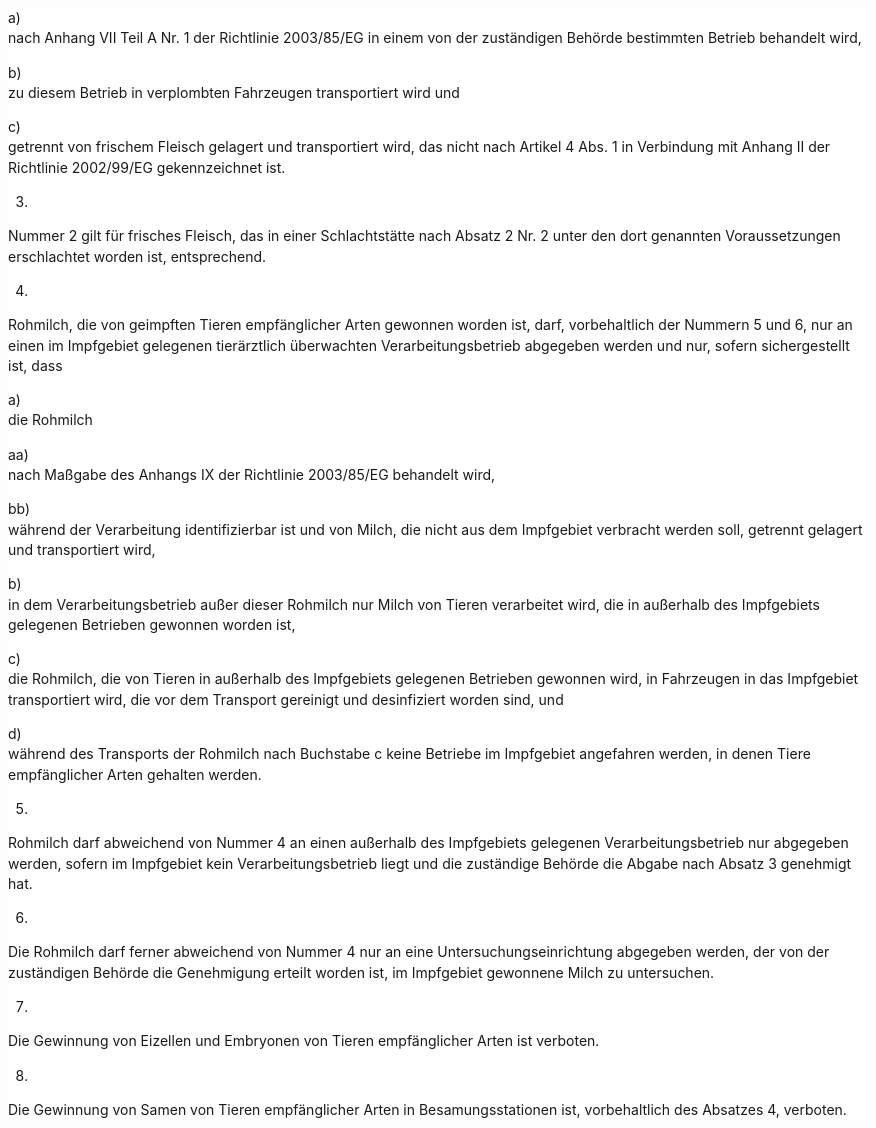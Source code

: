 a)  
nach Anhang VII Teil A Nr. 1 der Richtlinie 2003/85/EG in einem von der zuständigen Behörde bestimmten Betrieb behandelt wird,

b)  
zu diesem Betrieb in verplombten Fahrzeugen transportiert wird und

c)  
getrennt von frischem Fleisch gelagert und transportiert wird, das nicht nach Artikel 4 Abs. 1 in Verbindung mit Anhang II der Richtlinie 2002/99/EG gekennzeichnet ist.

3.  
Nummer 2 gilt für frisches Fleisch, das in einer Schlachtstätte nach Absatz 2 Nr. 2 unter den dort genannten Voraussetzungen erschlachtet worden ist, entsprechend.

4.  
Rohmilch, die von geimpften Tieren empfänglicher Arten gewonnen worden ist, darf, vorbehaltlich der Nummern 5 und 6, nur an einen im Impfgebiet gelegenen tierärztlich überwachten Verarbeitungsbetrieb abgegeben werden und nur, sofern sichergestellt ist, dass

a)  
die Rohmilch

aa)  
nach Maßgabe des Anhangs IX der Richtlinie 2003/85/EG behandelt wird,

bb)  
während der Verarbeitung identifizierbar ist und von Milch, die nicht aus dem Impfgebiet verbracht werden soll, getrennt gelagert und transportiert wird,

b)  
in dem Verarbeitungsbetrieb außer dieser Rohmilch nur Milch von Tieren verarbeitet wird, die in außerhalb des Impfgebiets gelegenen Betrieben gewonnen worden ist,

c)  
die Rohmilch, die von Tieren in außerhalb des Impfgebiets gelegenen Betrieben gewonnen wird, in Fahrzeugen in das Impfgebiet transportiert wird, die vor dem Transport gereinigt und desinfiziert worden sind, und

d)  
während des Transports der Rohmilch nach Buchstabe c keine Betriebe im Impfgebiet angefahren werden, in denen Tiere empfänglicher Arten gehalten werden.

5.  
Rohmilch darf abweichend von Nummer 4 an einen außerhalb des Impfgebiets gelegenen Verarbeitungsbetrieb nur abgegeben werden, sofern im Impfgebiet kein Verarbeitungsbetrieb liegt und die zuständige Behörde die Abgabe nach Absatz 3 genehmigt hat.

6.  
Die Rohmilch darf ferner abweichend von Nummer 4 nur an eine Untersuchungseinrichtung abgegeben werden, der von der zuständigen Behörde die Genehmigung erteilt worden ist, im Impfgebiet gewonnene Milch zu untersuchen.

7.  
Die Gewinnung von Eizellen und Embryonen von Tieren empfänglicher Arten ist verboten.

8.  
Die Gewinnung von Samen von Tieren empfänglicher Arten in Besamungsstationen ist, vorbehaltlich des Absatzes 4, verboten.
